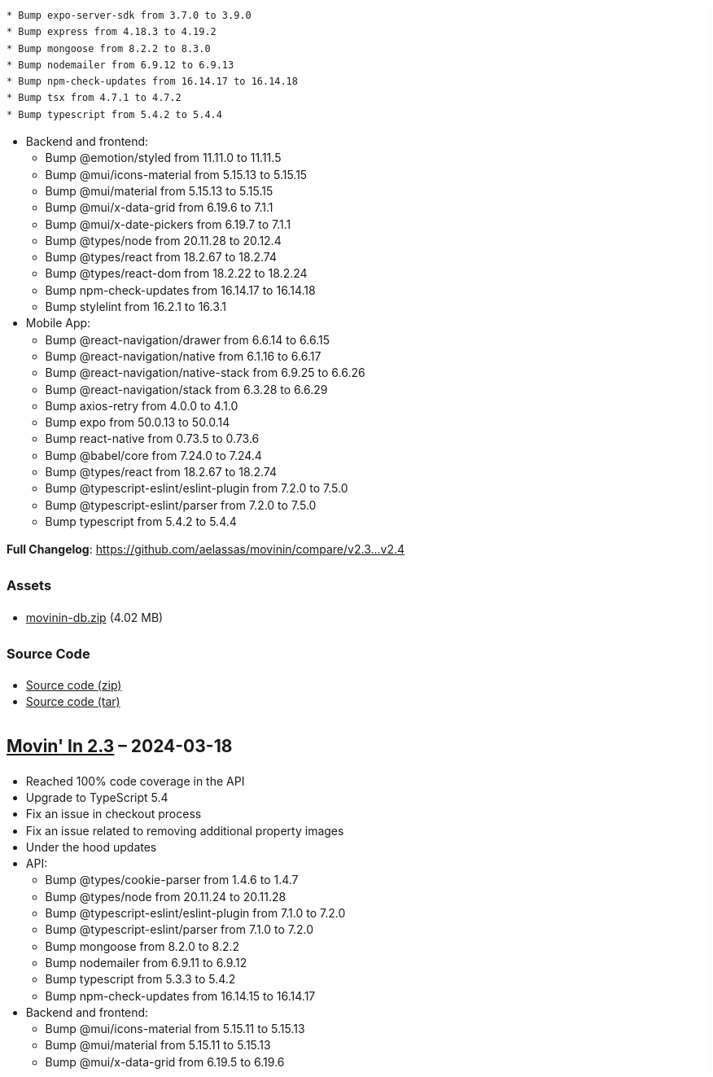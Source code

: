     * Bump expo-server-sdk from 3.7.0 to 3.9.0
    * Bump express from 4.18.3 to 4.19.2
    * Bump mongoose from 8.2.2 to 8.3.0
    * Bump nodemailer from 6.9.12 to 6.9.13
    * Bump npm-check-updates from 16.14.17 to 16.14.18
    * Bump tsx from 4.7.1 to 4.7.2
    * Bump typescript from 5.4.2 to 5.4.4
* Backend and frontend:
    * Bump @emotion/styled from 11.11.0 to 11.11.5
    * Bump @mui/icons-material from 5.15.13 to 5.15.15
    * Bump @mui/material from 5.15.13 to 5.15.15
    * Bump @mui/x-data-grid from 6.19.6 to 7.1.1
    * Bump @mui/x-date-pickers from 6.19.7 to 7.1.1
    * Bump @types/node from 20.11.28 to 20.12.4
    * Bump @types/react from 18.2.67 to 18.2.74
    * Bump @types/react-dom from 18.2.22 to 18.2.24
    * Bump npm-check-updates from 16.14.17 to 16.14.18
    * Bump stylelint from 16.2.1 to 16.3.1
* Mobile App:
    * Bump @react-navigation/drawer from 6.6.14 to 6.6.15
    * Bump @react-navigation/native from 6.1.16 to 6.6.17
    * Bump @react-navigation/native-stack from 6.9.25 to 6.6.26
    * Bump @react-navigation/stack from 6.3.28 to 6.6.29
    * Bump axios-retry from 4.0.0 to 4.1.0
    * Bump expo from 50.0.13 to 50.0.14
    * Bump react-native from 0.73.5 to 0.73.6
    * Bump @babel/core from 7.24.0 to 7.24.4
    * Bump @types/react from 18.2.67 to 18.2.74
    * Bump @typescript-eslint/eslint-plugin from 7.2.0 to 7.5.0
    * Bump @typescript-eslint/parser from 7.2.0 to 7.5.0
    * Bump typescript from 5.4.2 to 5.4.4

**Full Changelog**: https://github.com/aelassas/movinin/compare/v2.3...v2.4

### Assets
- [movinin-db.zip](https://github.com/aelassas/movinin/releases/download/v2.4/movinin-db.zip) (4.02 MB)

### Source Code
- [Source code (zip)](https://api.github.com/repos/aelassas/movinin/zipball/v2.4)
- [Source code (tar)](https://api.github.com/repos/aelassas/movinin/tarball/v2.4)

## [Movin' In 2.3](https://github.com/aelassas/movinin/releases/tag/v2.3) – 2024-03-18

* Reached 100% code coverage in the API
* Upgrade to TypeScript 5.4
* Fix an issue in checkout process
* Fix an issue related to removing additional property images
* Under the hood updates
* API:
    * Bump @types/cookie-parser from 1.4.6 to 1.4.7
    * Bump @types/node from 20.11.24 to 20.11.28
    * Bump @typescript-eslint/eslint-plugin from 7.1.0 to 7.2.0
    * Bump @typescript-eslint/parser from 7.1.0 to 7.2.0
    * Bump mongoose from 8.2.0 to 8.2.2
    * Bump nodemailer from 6.9.11 to 6.9.12
    * Bump typescript from 5.3.3 to 5.4.2
    * Bump npm-check-updates from 16.14.15 to 16.14.17
* Backend and frontend:
    * Bump @mui/icons-material from 5.15.11 to 5.15.13
    * Bump @mui/material from 5.15.11 to 5.15.13
    * Bump @mui/x-data-grid from 6.19.5 to 6.19.6